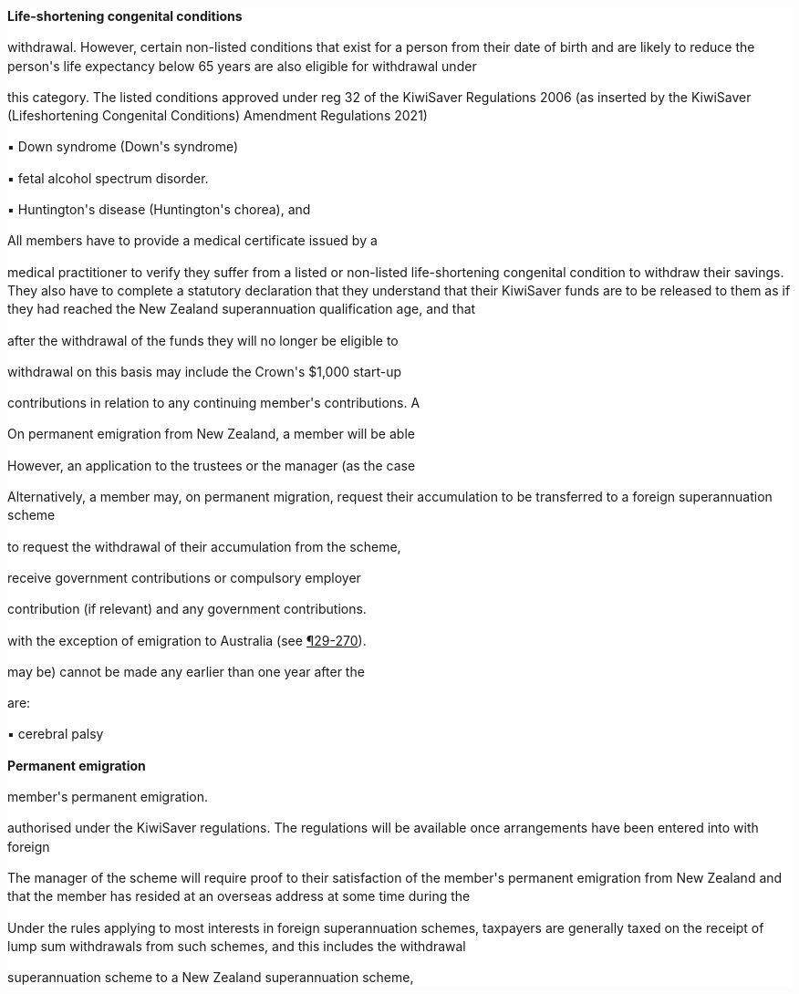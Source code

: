**Life-shortening congenital conditions**

withdrawal. However, certain non-listed conditions that exist for a person from their date of birth and are likely to reduce the person's life expectancy below 65 years are also eligible for withdrawal under

this category. The listed conditions approved under reg 32 of the KiwiSaver Regulations 2006 (as inserted by the KiwiSaver (Lifeshortening Congenital Conditions) Amendment Regulations 2021)

▪ Down syndrome (Down's syndrome)

▪ fetal alcohol spectrum disorder.

▪ Huntington's disease (Huntington's chorea), and

All members have to provide a medical certificate issued by a

medical practitioner to verify they suffer from a listed or non-listed life-shortening congenital condition to withdraw their savings. They also have to complete a statutory declaration that they understand that their KiwiSaver funds are to be released to them as if they had reached the New Zealand superannuation qualification age, and that

after the withdrawal of the funds they will no longer be eligible to

withdrawal on this basis may include the Crown's $1,000 start-up

contributions in relation to any continuing member's contributions. A

On permanent emigration from New Zealand, a member will be able

However, an application to the trustees or the manager (as the case

Alternatively, a member may, on permanent migration, request their accumulation to be transferred to a foreign superannuation scheme

to request the withdrawal of their accumulation from the scheme,

receive government contributions or compulsory employer

contribution (if relevant) and any government contributions.

with the exception of emigration to Australia (see [¶29-270](#page-57-0)).

may be) cannot be made any earlier than one year after the

are:

▪ cerebral palsy

**Permanent emigration**

member's permanent emigration.

authorised under the KiwiSaver regulations. The regulations will be available once arrangements have been entered into with foreign

The manager of the scheme will require proof to their satisfaction of the member's permanent emigration from New Zealand and that the member has resided at an overseas address at some time during the

Under the rules applying to most interests in foreign superannuation schemes, taxpayers are generally taxed on the receipt of lump sum withdrawals from such schemes, and this includes the withdrawal

superannuation scheme to a New Zealand superannuation scheme,
